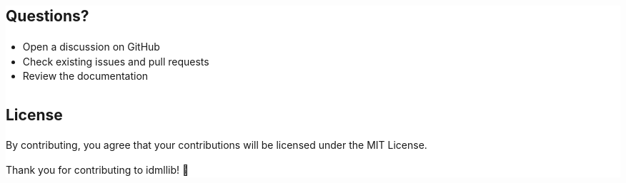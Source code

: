 ## Questions?

- Open a discussion on GitHub
- Check existing issues and pull requests
- Review the documentation

## License

By contributing, you agree that your contributions will be licensed under the MIT License.

Thank you for contributing to idmllib! 🎉
